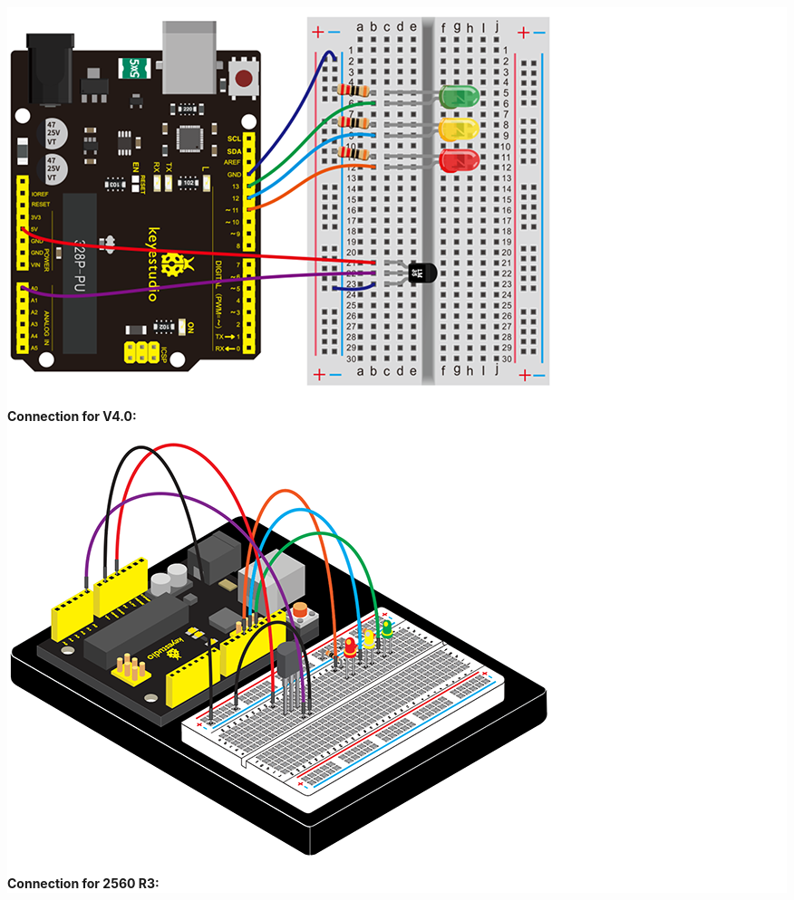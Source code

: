![](media/f86e8a7b9677689af216d66f05d1591d.png)

**Connection for V4.0:**

![](media/02c8c93b95fb8efd49d2ef908d225a94.png)

**Connection for 2560 R3:**
